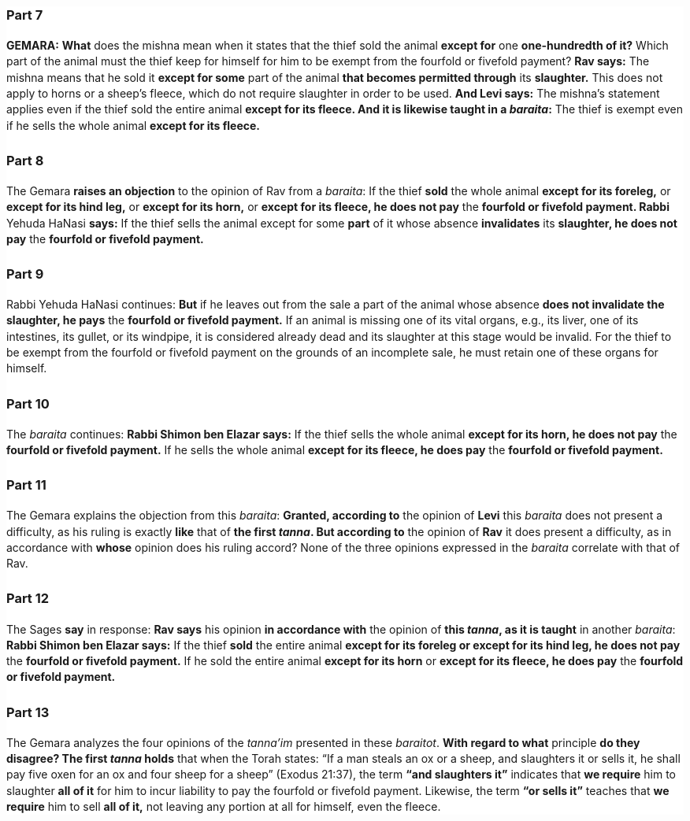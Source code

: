 ### Part 7
<strong>GEMARA:</strong> <b>What</b> does the mishna mean when it states that the thief sold the animal <b>except for</b> one <b>one-hundredth of it?</b> Which part of the animal must the thief keep for himself for him to be exempt from the fourfold or fivefold payment? <b>Rav says:</b> The mishna means that he sold it <b>except for some</b> part of the animal <b>that becomes permitted through</b> its <b>slaughter.</b> This does not apply to horns or a sheep’s fleece, which do not require slaughter in order to be used. <b>And Levi says:</b> The mishna’s statement applies even if the thief sold the entire animal <b>except for its fleece. And it is likewise taught in a <i>baraita</i>:</b> The thief is exempt even if he sells the whole animal <b>except for its fleece.</b>

### Part 8
The Gemara <b>raises an objection</b> to the opinion of Rav from a <i>baraita</i>: If the thief <b>sold</b> the whole animal <b>except for its foreleg,</b> or <b>except for its hind leg,</b> or <b>except for its horn,</b> or <b>except for its fleece, he does not pay</b> the <b>fourfold or fivefold payment. Rabbi</b> Yehuda HaNasi <b>says:</b> If the thief sells the animal except for some <b>part</b> of it whose absence <b>invalidates</b> its <b>slaughter, he does not pay</b> the <b>fourfold or fivefold payment.</b>

### Part 9
Rabbi Yehuda HaNasi continues: <b>But</b> if he leaves out from the sale a part of the animal whose absence <b>does not invalidate the slaughter, he pays</b> the <b>fourfold or fivefold payment.</b> If an animal is missing one of its vital organs, e.g., its liver, one of its intestines, its gullet, or its windpipe, it is considered already dead and its slaughter at this stage would be invalid. For the thief to be exempt from the fourfold or fivefold payment on the grounds of an incomplete sale, he must retain one of these organs for himself.

### Part 10
The <i>baraita</i> continues: <b>Rabbi Shimon ben Elazar says:</b> If the thief sells the whole animal <b>except for its horn, he does not pay</b> the <b>fourfold or fivefold payment.</b> If he sells the whole animal <b>except for its fleece, he does pay</b> the <b>fourfold or fivefold payment.</b>

### Part 11
The Gemara explains the objection from this <i>baraita</i>: <b>Granted, according to</b> the opinion of <b>Levi</b> this <i>baraita</i> does not present a difficulty, as his ruling is exactly <b>like</b> that of <b>the first <i>tanna</i>. But according to</b> the opinion of <b>Rav</b> it does present a difficulty, as in accordance with <b>whose</b> opinion does his ruling accord? None of the three opinions expressed in the <i>baraita</i> correlate with that of Rav.

### Part 12
The Sages <b>say</b> in response: <b>Rav says</b> his opinion <b>in accordance with</b> the opinion of <b>this <i>tanna</i>, as it is taught</b> in another <i>baraita</i>: <b>Rabbi Shimon ben Elazar says:</b> If the thief <b>sold</b> the entire animal <b>except for its foreleg or except for its hind leg, he does not pay</b> the <b>fourfold or fivefold payment.</b> If he sold the entire animal <b>except for its horn</b> or <b>except for its fleece, he does pay</b> the <b>fourfold or fivefold payment.</b>

### Part 13
The Gemara analyzes the four opinions of the <i>tanna’im</i> presented in these <i>baraitot</i>. <b>With regard to what</b> principle <b>do they disagree? The first <i>tanna</i> holds</b> that when the Torah states: “If a man steals an ox or a sheep, and slaughters it or sells it, he shall pay five oxen for an ox and four sheep for a sheep” (Exodus 21:37), the term <b>“and slaughters it”</b> indicates that <b>we require</b> him to slaughter <b>all of it</b> for him to incur liability to pay the fourfold or fivefold payment. Likewise, the term <b>“or sells it”</b> teaches that <b>we require</b> him to sell <b>all of it,</b> not leaving any portion at all for himself, even the fleece.
